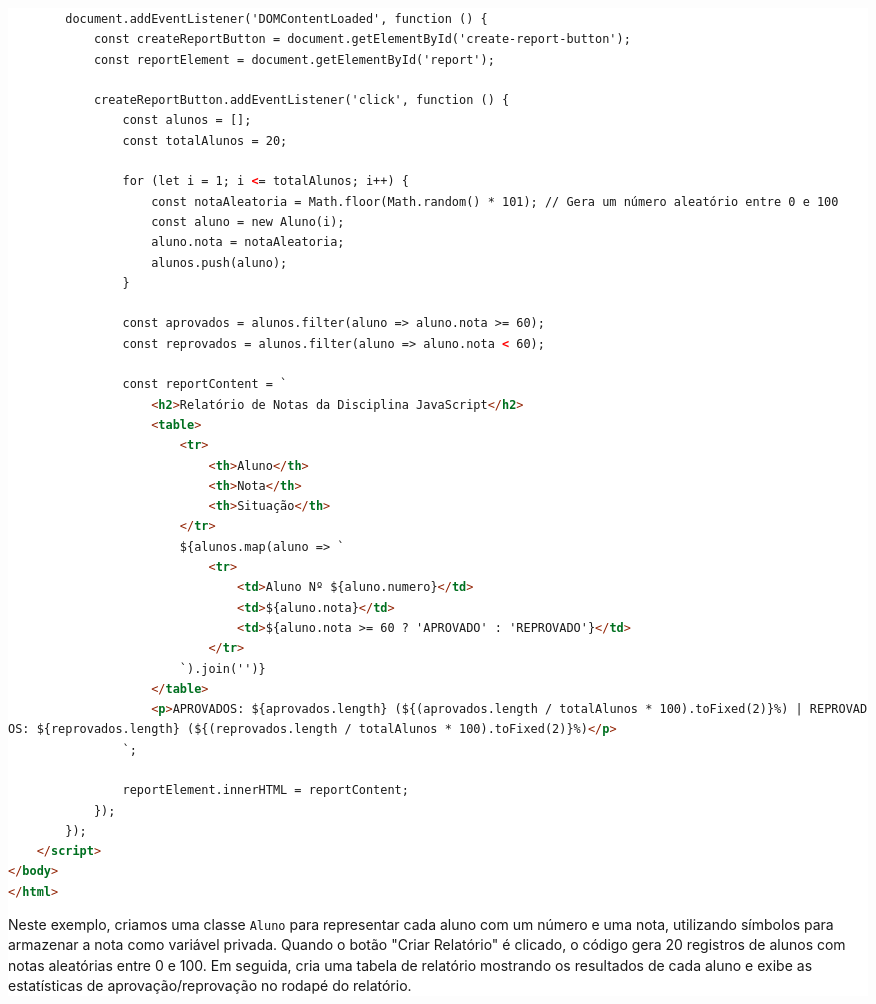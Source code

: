 ```html
        document.addEventListener('DOMContentLoaded', function () {
            const createReportButton = document.getElementById('create-report-button');
            const reportElement = document.getElementById('report');

            createReportButton.addEventListener('click', function () {
                const alunos = [];
                const totalAlunos = 20;

                for (let i = 1; i <= totalAlunos; i++) {
                    const notaAleatoria = Math.floor(Math.random() * 101); // Gera um número aleatório entre 0 e 100
                    const aluno = new Aluno(i);
                    aluno.nota = notaAleatoria;
                    alunos.push(aluno);
                }

                const aprovados = alunos.filter(aluno => aluno.nota >= 60);
                const reprovados = alunos.filter(aluno => aluno.nota < 60);

                const reportContent = `
                    <h2>Relatório de Notas da Disciplina JavaScript</h2>
                    <table>
                        <tr>
                            <th>Aluno</th>
                            <th>Nota</th>
                            <th>Situação</th>
                        </tr>
                        ${alunos.map(aluno => `
                            <tr>
                                <td>Aluno Nº ${aluno.numero}</td>
                                <td>${aluno.nota}</td>
                                <td>${aluno.nota >= 60 ? 'APROVADO' : 'REPROVADO'}</td>
                            </tr>
                        `).join('')}
                    </table>
                    <p>APROVADOS: ${aprovados.length} (${(aprovados.length / totalAlunos * 100).toFixed(2)}%) | REPROVADOS: ${reprovados.length} (${(reprovados.length / totalAlunos * 100).toFixed(2)}%)</p>
                `;

                reportElement.innerHTML = reportContent;
            });
        });
    </script>
</body>
</html>
```

Neste exemplo, criamos uma classe `Aluno` para representar cada aluno com um número e uma nota, utilizando símbolos para armazenar a nota como variável privada. Quando o botão "Criar Relatório" é clicado, o código gera 20 registros de alunos com notas aleatórias entre 0 e 100. Em seguida, cria uma tabela de relatório mostrando os resultados de cada aluno e exibe as estatísticas de aprovação/reprovação no rodapé do relatório.
